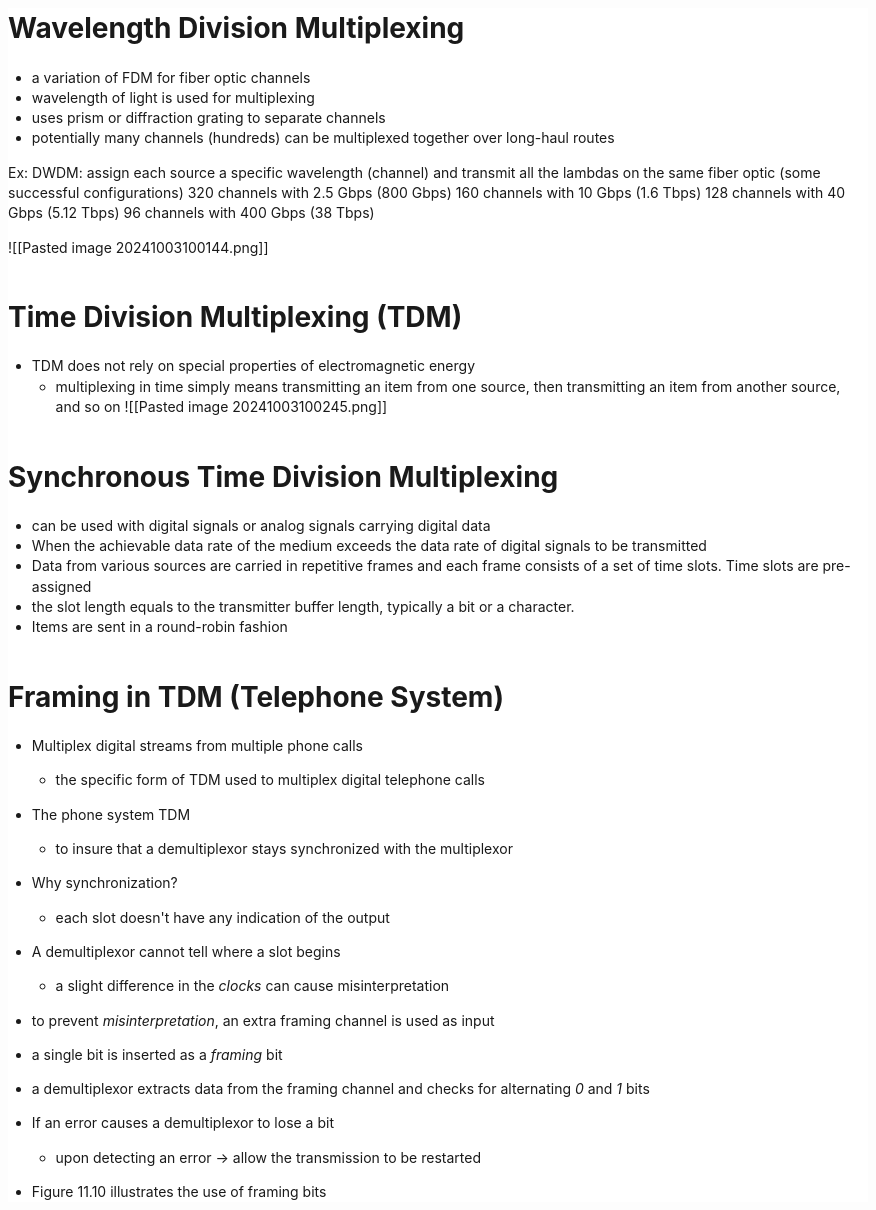 # Wavelength Division Multiplexing
- a variation of FDM for fiber optic channels
- wavelength of light is used for multiplexing
- uses prism or diffraction grating to separate channels
- potentially many channels (hundreds) can be multiplexed together over long-haul routes

Ex: DWDM: assign each source a specific wavelength (channel) and transmit all the lambdas on the same fiber optic (some successful configurations)
	320 channels with 2.5 Gbps (800 Gbps)
	160 channels with 10 Gbps (1.6 Tbps)
	128 channels with 40 Gbps (5.12 Tbps)
	96 channels with 400 Gbps (38 Tbps)

![[Pasted image 20241003100144.png]]

# Time Division Multiplexing (TDM)
- TDM does not rely on special properties of electromagnetic energy
	- multiplexing in time simply means transmitting an item from one source, then transmitting an item from another source, and so on
![[Pasted image 20241003100245.png]]

# Synchronous Time Division Multiplexing
- can be used with digital signals or analog signals carrying digital data
- When the achievable data rate of the medium exceeds the data rate of digital signals to be transmitted
- Data from various sources are carried in repetitive frames and each frame consists of a set of time slots. Time slots are pre-assigned
- the slot length equals to the transmitter buffer length, typically a bit or a character.
- Items are sent in a round-robin fashion

# Framing in TDM (Telephone System)
- Multiplex digital streams from multiple phone calls
	- the specific form of TDM used to multiplex digital telephone calls
- The phone system TDM
	- to insure that a demultiplexor stays synchronized with the multiplexor
- Why synchronization?
	- each slot doesn't have any indication of the output
- A demultiplexor cannot tell where a slot begins
	- a slight difference in the *clocks* can cause misinterpretation

- to prevent *misinterpretation*, an extra framing channel is used as input
- a single bit is inserted as a *framing* bit
- a demultiplexor extracts data from the framing channel and checks for alternating *0* and *1* bits
- If an error causes a demultiplexor to lose a bit
	- upon detecting an error -> allow the transmission to be restarted
- Figure 11.10 illustrates the use of framing bits

